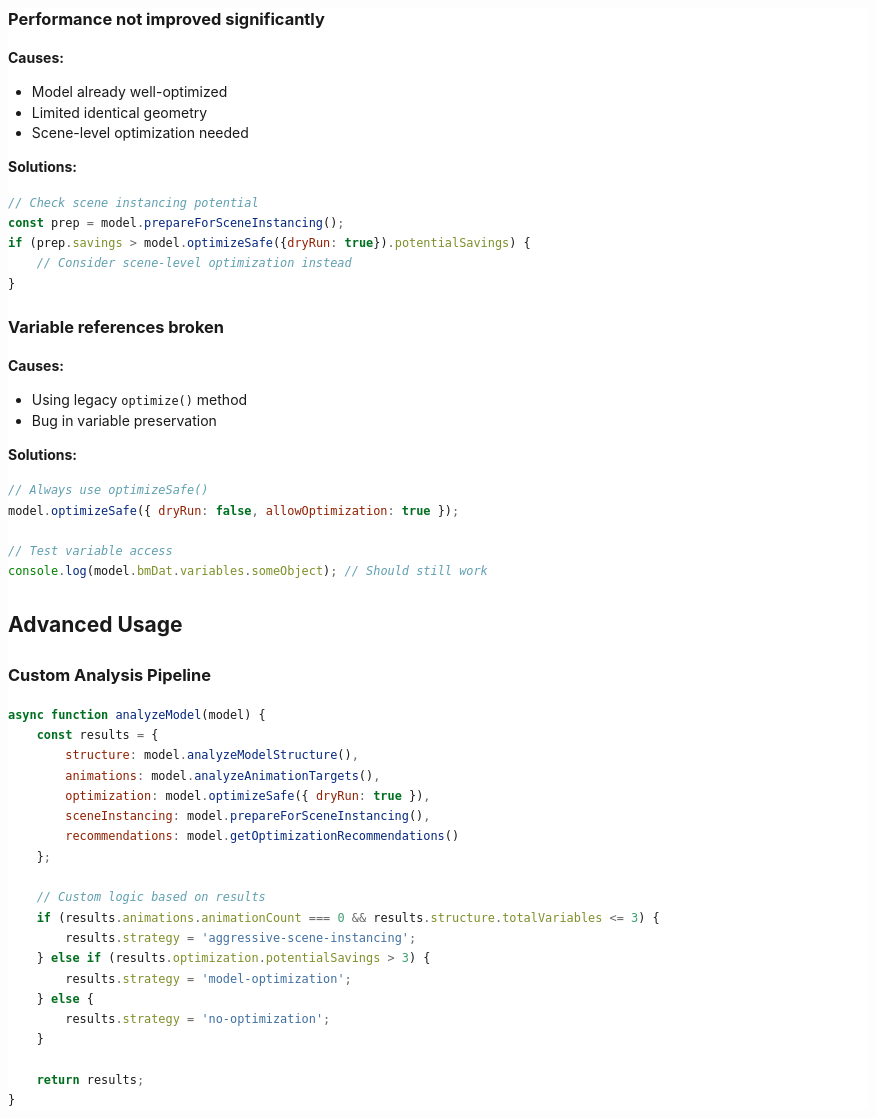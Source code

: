 ### Performance not improved significantly

**Causes:**
- Model already well-optimized
- Limited identical geometry
- Scene-level optimization needed

**Solutions:**
```javascript
// Check scene instancing potential
const prep = model.prepareForSceneInstancing();
if (prep.savings > model.optimizeSafe({dryRun: true}).potentialSavings) {
    // Consider scene-level optimization instead
}
```

### Variable references broken

**Causes:**
- Using legacy `optimize()` method
- Bug in variable preservation

**Solutions:**
```javascript
// Always use optimizeSafe()
model.optimizeSafe({ dryRun: false, allowOptimization: true });

// Test variable access
console.log(model.bmDat.variables.someObject); // Should still work
```

## Advanced Usage

### Custom Analysis Pipeline

```javascript
async function analyzeModel(model) {
    const results = {
        structure: model.analyzeModelStructure(),
        animations: model.analyzeAnimationTargets(), 
        optimization: model.optimizeSafe({ dryRun: true }),
        sceneInstancing: model.prepareForSceneInstancing(),
        recommendations: model.getOptimizationRecommendations()
    };
    
    // Custom logic based on results
    if (results.animations.animationCount === 0 && results.structure.totalVariables <= 3) {
        results.strategy = 'aggressive-scene-instancing';
    } else if (results.optimization.potentialSavings > 3) {
        results.strategy = 'model-optimization';
    } else {
        results.strategy = 'no-optimization';
    }
    
    return results;
}
```
